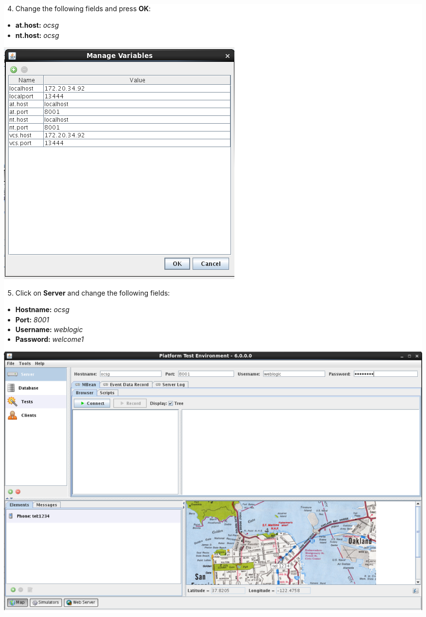 4. Change the following fields and press **OK**:
  * **at.host:** *ocsg*
  * **nt.host:** *ocsg*

![Variables Manager Screen](/images/Services-Gatekeeper-6-installed-in-fifteen-minutes-is-it-possible/VariablesManager.png)

5. Click on **Server** and change the following fields:
  * **Hostname:** *ocsg*
  * **Port:** *8001*
  * **Username:** *weblogic*
  * **Password:** *welcome1*

![Server Credentials](/images/Services-Gatekeeper-6-installed-in-fifteen-minutes-is-it-possible/ServerCredentials.png)
